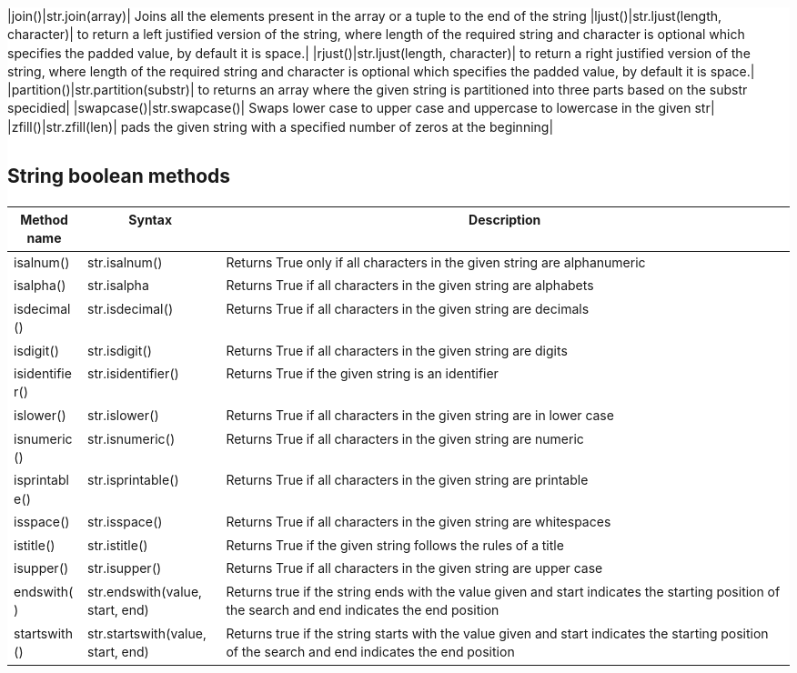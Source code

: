 |join()|str.join(array)|	Joins all the elements present in the array or a tuple to the end of the string
|ljust()|str.ljust(length, character)| to return a left justified version of the string, where length of the required string and character is optional which specifies the padded value, by default it is space.|
|rjust()|str.ljust(length, character)|	to return a right justified version of the string, where length of the required string and character is optional which specifies the padded value, by default it is space.|
|partition()|str.partition(substr)| to returns an array where the given string is partitioned into three parts based on the substr specidied|
|swapcase()|str.swapcase()|	Swaps lower case to upper case and uppercase to lowercase in the given str|
|zfill()|str.zfill(len)| pads the given string with a specified number of zeros at the beginning|

## String boolean methods

|Method name|Syntax|Description|
|------|-----|-----|
|isalnum()|str.isalnum()|	Returns True only if all characters in the given string are alphanumeric|
|isalpha()|str.isalpha|	Returns True if all characters in the given string are alphabets|
|isdecimal()| str.isdecimal()|	Returns True if all characters in the given string are decimals|
|isdigit()|str.isdigit()|	Returns True if all characters in the given string are digits|
|isidentifier()| str.isidentifier()|	Returns True if the given string is an identifier|
|islower()|str.islower()|	Returns True if all characters in the given string are in lower case|
|isnumeric()|str.isnumeric()|	Returns True if all characters in the given string are numeric|
|isprintable()|str.isprintable()|	Returns True if all characters in the given string are printable|
|isspace()|str.isspace()|	Returns True if all characters in the given string are whitespaces|
|istitle()|str.istitle()|	Returns True if the given string follows the rules of a title|
|isupper()|str.isupper()|	Returns True if all characters in the given string are upper case|
|endswith()|str.endswith(value, start, end)|	Returns true if the string ends with the  value given and start indicates the starting position of the search and end indicates the end position|
|startswith()|str.startswith(value, start, end)|	Returns true if the string starts with the  value given and start indicates the starting position of the search and end indicates the end position|
